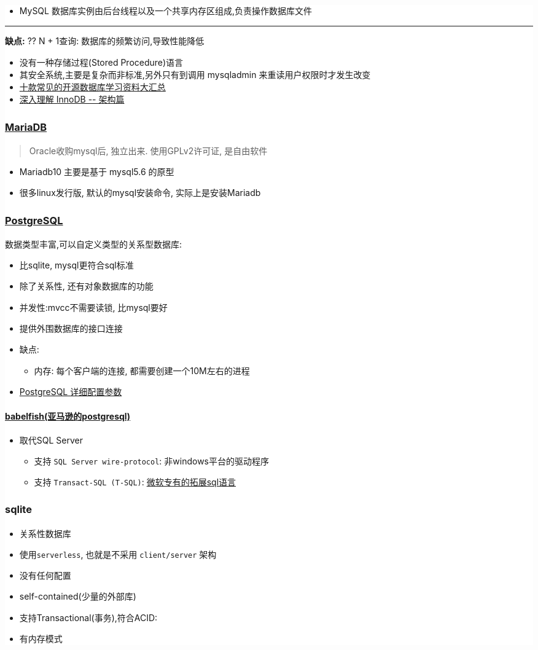 - MySQL 数据库实例由后台线程以及一个共享内存区组成,负责操作数据库文件

---

**缺点:**
?? N + 1查询: 数据库的频繁访问,导致性能降低
- 没有一种存储过程(Stored Procedure)语言
- 其安全系统,主要是复杂而非标准,另外只有到调用 mysqladmin 来重读用户权限时才发生改变
- [十款常见的开源数据库学习资料大汇总](https://linux.cn/article-3758-1.html)
- [深入理解 InnoDB -- 架构篇](https://mp.weixin.qq.com/s?__biz=MzI2MDQzMTU2MA==&mid=2247483850&idx=1&sn=4611d9744b70a00d411eb4c91246eb7d&chksm=ea688a6ddd1f037bd6bc592bd13feb76abb36c3ea0aeb13e3fb355753d1a64f20f1521f2e1df&token=1896344902&lang=zh_CN#rd)

### [MariaDB](https://mariadb.org/documentation/)

> Oracle收购mysql后, 独立出来. 使用GPLv2许可证, 是自由软件

- Mariadb10 主要是基于 mysql5.6 的原型

- 很多linux发行版, 默认的mysql安装命令, 实际上是安装Mariadb

### [PostgreSQL](https://www.postgresql.org/about/)

数据类型丰富,可以自定义类型的关系型数据库:

- 比sqlite, mysql更符合sql标准

- 除了关系性, 还有对象数据库的功能

- 并发性:mvcc不需要读锁, 比mysql要好

- 提供外围数据库的接口连接

- 缺点:

    - 内存: 每个客户端的连接, 都需要创建一个10M左右的进程

- [PostgreSQL 详细配置参数](https://postgresqlco.nf/en/doc/param/)

#### [babelfish(亚马逊的postgresql)](https://babelfishpg.org/)

- 取代SQL Server

    - 支持 `SQL Server wire-protocol`: 非windows平台的驱动程序

    - 支持 `Transact-SQL (T-SQL)`: [微软专有的拓展sql语言](https://en.wikipedia.org/wiki/Transact-SQL)

### sqlite

- 关系性数据库

- 使用`serverless`, 也就是不采用 `client/server` 架构

- 没有任何配置

- self-contained(少量的外部库)

- 支持Transactional(事务),符合ACID:

- 有内存模式
